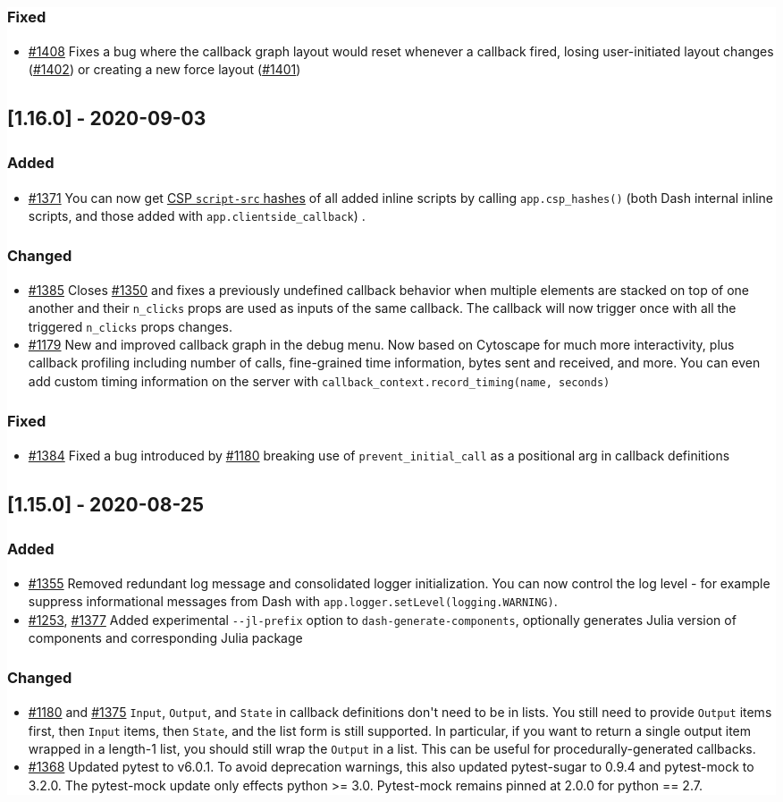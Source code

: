 ### Fixed
- [#1408](https://github.com/plotly/dash/pull/1408) Fixes a bug where the callback graph layout would reset whenever a callback fired, losing user-initiated layout changes ([#1402](https://github.com/plotly/dash/issues/1402)) or creating a new force layout ([#1401](https://github.com/plotly/dash/issues/1401))

## [1.16.0] - 2020-09-03
### Added
- [#1371](https://github.com/plotly/dash/pull/1371) You can now get [CSP `script-src` hashes](https://developer.mozilla.org/en-US/docs/Web/HTTP/Headers/Content-Security-Policy/script-src) of all added inline scripts by calling `app.csp_hashes()` (both Dash internal inline scripts, and those added with `app.clientside_callback`) .

### Changed
- [#1385](https://github.com/plotly/dash/pull/1385) Closes [#1350](https://github.com/plotly/dash/issues/1350) and fixes a previously undefined callback behavior when multiple elements are stacked on top of one another and their `n_clicks` props are used as inputs of the same callback. The callback will now trigger once with all the triggered `n_clicks` props changes.
- [#1179](https://github.com/plotly/dash/pull/1179) New and improved callback graph in the debug menu. Now based on Cytoscape for much more interactivity, plus callback profiling including number of calls, fine-grained time information, bytes sent and received, and more. You can even add custom timing information on the server with `callback_context.record_timing(name, seconds)`

### Fixed
- [#1384](https://github.com/plotly/dash/pull/1384) Fixed a bug introduced by [#1180](https://github.com/plotly/dash/pull/1180) breaking use of `prevent_initial_call` as a positional arg in callback definitions

## [1.15.0] - 2020-08-25
### Added
- [#1355](https://github.com/plotly/dash/pull/1355) Removed redundant log message and consolidated logger initialization. You can now control the log level - for example suppress informational messages from Dash with `app.logger.setLevel(logging.WARNING)`.
- [#1253](https://github.com/plotly/dash/pull/1253), [#1377](https://github.com/plotly/dash/pull/1377) Added experimental `--jl-prefix` option to `dash-generate-components`, optionally generates Julia version of components and corresponding Julia package

### Changed
- [#1180](https://github.com/plotly/dash/pull/1180) and [#1375](https://github.com/plotly/dash/pull/1375) `Input`, `Output`, and `State` in callback definitions don't need to be in lists. You still need to provide `Output` items first, then `Input` items, then `State`, and the list form is still supported. In particular, if you want to return a single output item wrapped in a length-1 list, you should still wrap the `Output` in a list. This can be useful for procedurally-generated callbacks.
- [#1368](https://github.com/plotly/dash/pull/1368) Updated pytest to v6.0.1. To avoid deprecation warnings, this also updated pytest-sugar to 0.9.4 and pytest-mock to 3.2.0. The pytest-mock update only effects python >= 3.0. Pytest-mock remains pinned at 2.0.0 for python == 2.7.

